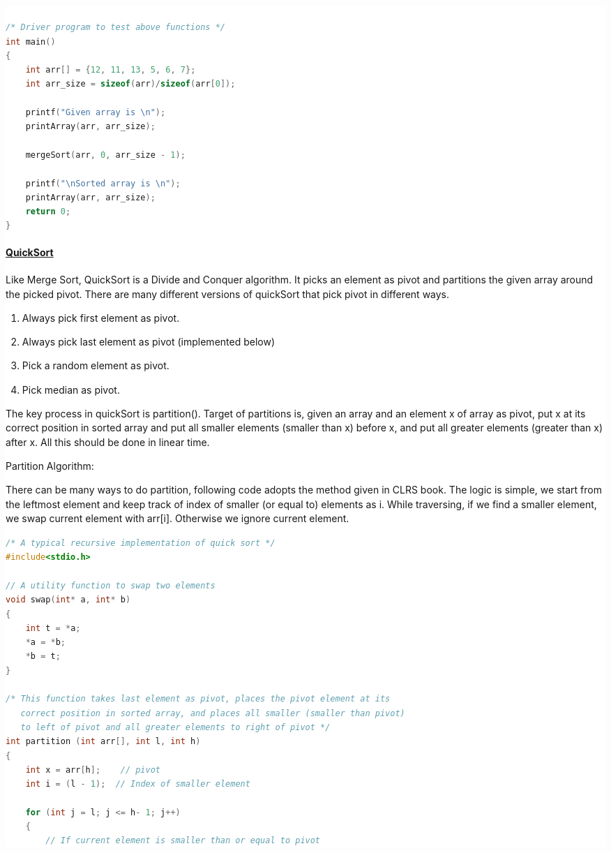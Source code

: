 ```cpp
 
/* Driver program to test above functions */
int main()
{
    int arr[] = {12, 11, 13, 5, 6, 7};
    int arr_size = sizeof(arr)/sizeof(arr[0]);
 
    printf("Given array is \n");
    printArray(arr, arr_size);
 
    mergeSort(arr, 0, arr_size - 1);
 
    printf("\nSorted array is \n");
    printArray(arr, arr_size);
    return 0;
}
```

#### [QuickSort](http://geeksquiz.com/quick-sort/)

Like Merge Sort, QuickSort is a Divide and Conquer algorithm. It picks an element as pivot and partitions the given array around the picked pivot. There are many different versions of quickSort that pick pivot in different ways.

1) Always pick first element as pivot.

2) Always pick last element as pivot (implemented below)

3) Pick a random element as pivot.

4) Pick median as pivot.

The key process in quickSort is partition(). Target of partitions is, given an array and an element x of array as pivot, put x at its correct position in sorted array and put all smaller elements (smaller than x) before x, and put all greater elements (greater than x) after x. All this should be done in linear time.

Partition Algorithm:

There can be many ways to do partition, following code adopts the method given in CLRS book. The logic is simple, we start from the leftmost element and keep track of index of smaller (or equal to) elements as i. While traversing, if we find a smaller element, we swap current element with arr[i]. Otherwise we ignore current element.

```cpp
/* A typical recursive implementation of quick sort */
#include<stdio.h>
 
// A utility function to swap two elements
void swap(int* a, int* b)
{
    int t = *a;
    *a = *b;
    *b = t;
}
 
/* This function takes last element as pivot, places the pivot element at its
   correct position in sorted array, and places all smaller (smaller than pivot)
   to left of pivot and all greater elements to right of pivot */
int partition (int arr[], int l, int h)
{
    int x = arr[h];    // pivot
    int i = (l - 1);  // Index of smaller element
 
    for (int j = l; j <= h- 1; j++)
    {
        // If current element is smaller than or equal to pivot 
```